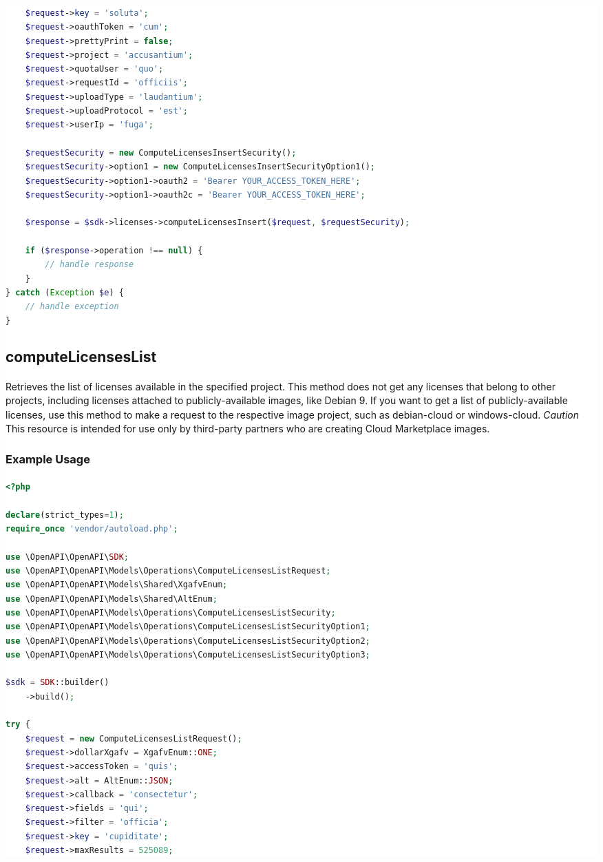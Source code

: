 ```php
    $request->key = 'soluta';
    $request->oauthToken = 'cum';
    $request->prettyPrint = false;
    $request->project = 'accusantium';
    $request->quotaUser = 'quo';
    $request->requestId = 'officiis';
    $request->uploadType = 'laudantium';
    $request->uploadProtocol = 'est';
    $request->userIp = 'fuga';

    $requestSecurity = new ComputeLicensesInsertSecurity();
    $requestSecurity->option1 = new ComputeLicensesInsertSecurityOption1();
    $requestSecurity->option1->oauth2 = 'Bearer YOUR_ACCESS_TOKEN_HERE';
    $requestSecurity->option1->oauth2c = 'Bearer YOUR_ACCESS_TOKEN_HERE';

    $response = $sdk->licenses->computeLicensesInsert($request, $requestSecurity);

    if ($response->operation !== null) {
        // handle response
    }
} catch (Exception $e) {
    // handle exception
}
```

## computeLicensesList

Retrieves the list of licenses available in the specified project. This method does not get any licenses that belong to other projects, including licenses attached to publicly-available images, like Debian 9. If you want to get a list of publicly-available licenses, use this method to make a request to the respective image project, such as debian-cloud or windows-cloud. *Caution* This resource is intended for use only by third-party partners who are creating Cloud Marketplace images. 

### Example Usage

```php
<?php

declare(strict_types=1);
require_once 'vendor/autoload.php';

use \OpenAPI\OpenAPI\SDK;
use \OpenAPI\OpenAPI\Models\Operations\ComputeLicensesListRequest;
use \OpenAPI\OpenAPI\Models\Shared\XgafvEnum;
use \OpenAPI\OpenAPI\Models\Shared\AltEnum;
use \OpenAPI\OpenAPI\Models\Operations\ComputeLicensesListSecurity;
use \OpenAPI\OpenAPI\Models\Operations\ComputeLicensesListSecurityOption1;
use \OpenAPI\OpenAPI\Models\Operations\ComputeLicensesListSecurityOption2;
use \OpenAPI\OpenAPI\Models\Operations\ComputeLicensesListSecurityOption3;

$sdk = SDK::builder()
    ->build();

try {
    $request = new ComputeLicensesListRequest();
    $request->dollarXgafv = XgafvEnum::ONE;
    $request->accessToken = 'quis';
    $request->alt = AltEnum::JSON;
    $request->callback = 'consectetur';
    $request->fields = 'qui';
    $request->filter = 'officia';
    $request->key = 'cupiditate';
    $request->maxResults = 525089;
```